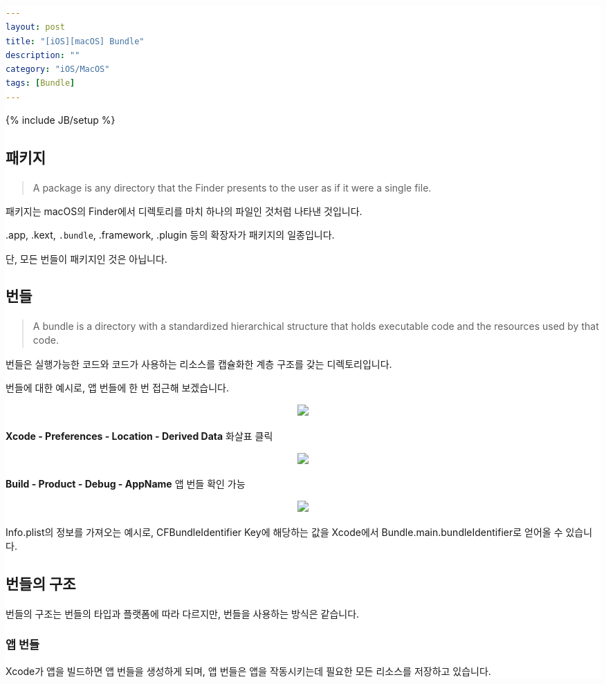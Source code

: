 ```yaml
---
layout: post
title: "[iOS][macOS] Bundle"
description: ""
category: "iOS/MacOS"
tags: [Bundle]
---
```

{% include JB/setup %}


## 패키지

> A package is any directory that the Finder presents to the user as if it were a single file.

패키지는 macOS의 Finder에서 디렉토리를 마치 하나의 파일인 것처럼 나타낸 것입니다.

.app, .kext, `.bundle`, .framework, .plugin 등의 확장자가 패키지의 일종입니다.

단, 모든 번들이 패키지인 것은 아닙니다.


## 번들

> A bundle is a directory with a standardized hierarchical structure that holds executable code and the resources used by that code.

번들은 실행가능한 코드와 코드가 사용하는 리소스를 캡슐화한 계층 구조를 갖는 디렉토리입니다.

번들에 대한 예시로, 앱 번들에 한 번 접근해 보겠습니다.

<p style="text-align:center;"><img src="{{ site.production_url }}/image/2022/01/24/01.png"></p>

**Xcode - Preferences - Location - Derived Data** 화살표 클릭

<p style="text-align:center;"><img src="{{ site.production_url }}/image/2022/01/24/02.png"></p>

**Build - Product - Debug - AppName** 앱 번들 확인 가능

<p style="text-align:center;"><img src="{{ site.production_url }}/image/2022/01/24/03.png"></p>

Info.plist의 정보를 가져오는 예시로, CFBundleIdentifier Key에 해당하는 값을 Xcode에서 Bundle.main.bundleIdentifier로 얻어올 수 있습니다.




## 번들의 구조

번들의 구조는 번들의 타입과 플랫폼에 따라 다르지만, 번들을 사용하는 방식은 같습니다.


### 앱 번들

Xcode가 앱을 빌드하면 앱 번들을 생성하게 되며, 앱 번들은 앱을 작동시키는데 필요한 모든 리소스를 저장하고 있습니다.
